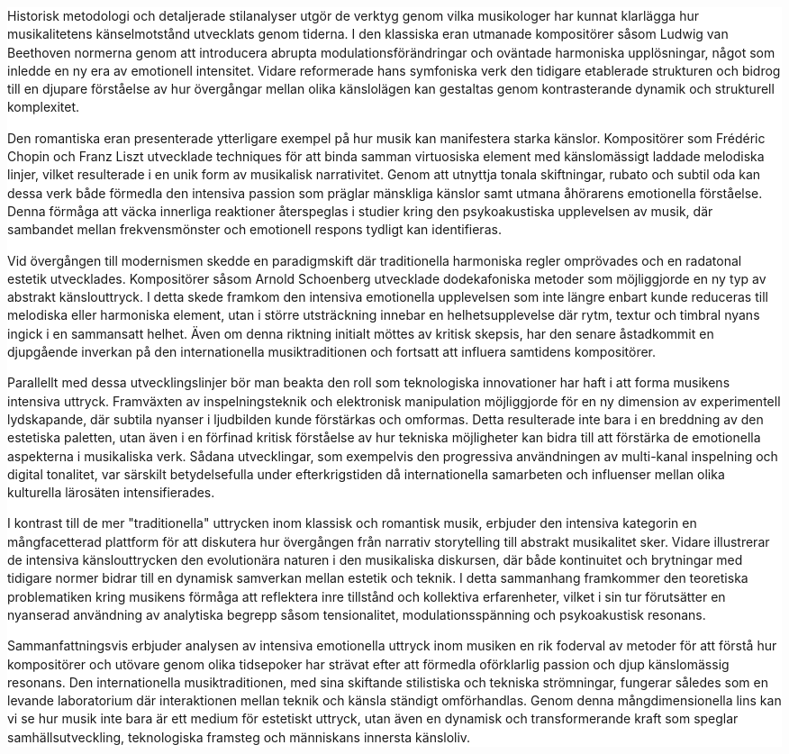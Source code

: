 Historisk metodologi och detaljerade stilanalyser utgör de verktyg genom vilka musikologer har
kunnat klarlägga hur musikalitetens känselmotstånd utvecklats genom tiderna. I den klassiska eran
utmanade kompositörer såsom Ludwig van Beethoven normerna genom att introducera abrupta
modulationsförändringar och oväntade harmoniska upplösningar, något som inledde en ny era av
emotionell intensitet. Vidare reformerade hans symfoniska verk den tidigare etablerade strukturen
och bidrog till en djupare förståelse av hur övergångar mellan olika känslolägen kan gestaltas genom
kontrasterande dynamik och strukturell komplexitet.

Den romantiska eran presenterade ytterligare exempel på hur musik kan manifestera starka känslor.
Kompositörer som Frédéric Chopin och Franz Liszt utvecklade techniques för att binda samman
virtuosiska element med känslomässigt laddade melodiska linjer, vilket resulterade i en unik form av
musikalisk narrativitet. Genom att utnyttja tonala skiftningar, rubato och subtil oda kan dessa verk
både förmedla den intensiva passion som präglar mänskliga känslor samt utmana åhörarens emotionella
förståelse. Denna förmåga att väcka innerliga reaktioner återspeglas i studier kring den
psykoakustiska upplevelsen av musik, där sambandet mellan frekvensmönster och emotionell respons
tydligt kan identifieras.

Vid övergången till modernismen skedde en paradigmskift där traditionella harmoniska regler
omprövades och en radatonal estetik utvecklades. Kompositörer såsom Arnold Schoenberg utvecklade
dodekafoniska metoder som möjliggjorde en ny typ av abstrakt känslouttryck. I detta skede framkom
den intensiva emotionella upplevelsen som inte längre enbart kunde reduceras till melodiska eller
harmoniska element, utan i större utsträckning innebar en helhetsupplevelse där rytm, textur och
timbral nyans ingick i en sammansatt helhet. Även om denna riktning initialt möttes av kritisk
skepsis, har den senare åstadkommit en djupgående inverkan på den internationella musiktraditionen
och fortsatt att influera samtidens kompositörer.

Parallellt med dessa utvecklingslinjer bör man beakta den roll som teknologiska innovationer har
haft i att forma musikens intensiva uttryck. Framväxten av inspelningsteknik och elektronisk
manipulation möjliggjorde för en ny dimension av experimentell lydskapande, där subtila nyanser i
ljudbilden kunde förstärkas och omformas. Detta resulterade inte bara i en breddning av den
estetiska paletten, utan även i en förfinad kritisk förståelse av hur tekniska möjligheter kan bidra
till att förstärka de emotionella aspekterna i musikaliska verk. Sådana utvecklingar, som exempelvis
den progressiva användningen av multi-kanal inspelning och digital tonalitet, var särskilt
betydelsefulla under efterkrigstiden då internationella samarbeten och influenser mellan olika
kulturella lärosäten intensifierades.

I kontrast till de mer "traditionella" uttrycken inom klassisk och romantisk musik, erbjuder den
intensiva kategorin en mångfacetterad plattform för att diskutera hur övergången från narrativ
storytelling till abstrakt musikalitet sker. Vidare illustrerar de intensiva känslouttrycken den
evolutionära naturen i den musikaliska diskursen, där både kontinuitet och brytningar med tidigare
normer bidrar till en dynamisk samverkan mellan estetik och teknik. I detta sammanhang framkommer
den teoretiska problematiken kring musikens förmåga att reflektera inre tillstånd och kollektiva
erfarenheter, vilket i sin tur förutsätter en nyanserad användning av analytiska begrepp såsom
tensionalitet, modulationsspänning och psykoakustisk resonans.

Sammanfattningsvis erbjuder analysen av intensiva emotionella uttryck inom musiken en rik foderval
av metoder för att förstå hur kompositörer och utövare genom olika tidsepoker har strävat efter att
förmedla oförklarlig passion och djup känslomässig resonans. Den internationella musiktraditionen,
med sina skiftande stilistiska och tekniska strömningar, fungerar således som en levande
laboratorium där interaktionen mellan teknik och känsla ständigt omförhandlas. Genom denna
mångdimensionella lins kan vi se hur musik inte bara är ett medium för estetiskt uttryck, utan även
en dynamisk och transformerande kraft som speglar samhällsutveckling, teknologiska framsteg och
människans innersta känsloliv.
